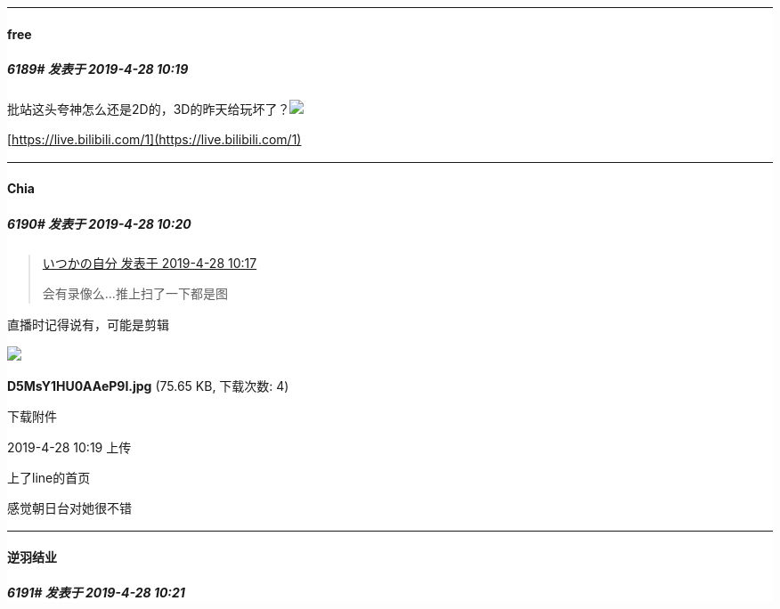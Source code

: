 





-----

####  free  
##### 6189#       发表于 2019-4-28 10:19




批站这头夸神怎么还是2D的，3D的昨天给玩坏了？<img src="https://static.saraba1st.com/image/smiley/face2017/091.png" referrerpolicy="no-referrer">

[https://live.bilibili.com/1](https://live.bilibili.com/1)







-----

####  Chia  
##### 6190#       发表于 2019-4-28 10:20



<blockquote><a href="httphttps://bbs.saraba1st.com/2b/forum.php?mod=redirect&amp;goto=findpost&amp;pid=43487786&amp;ptid=1823171" target="_blank">いつかの自分 发表于 2019-4-28 10:17</a>

会有录像么...推上扫了一下都是图</blockquote>
直播时记得说有，可能是剪辑


<img src="https://img.saraba1st.com/forum/201904/28/101934rxtjv5peyg557dlx.jpg" referrerpolicy="no-referrer">


<strong>D5MsY1HU0AAeP9I.jpg</strong> (75.65 KB, 下载次数: 4)

下载附件

2019-4-28 10:19 上传







上了line的首页



感觉朝日台对她很不错







-----

####  逆羽结业  
##### 6191#       发表于 2019-4-28 10:21
